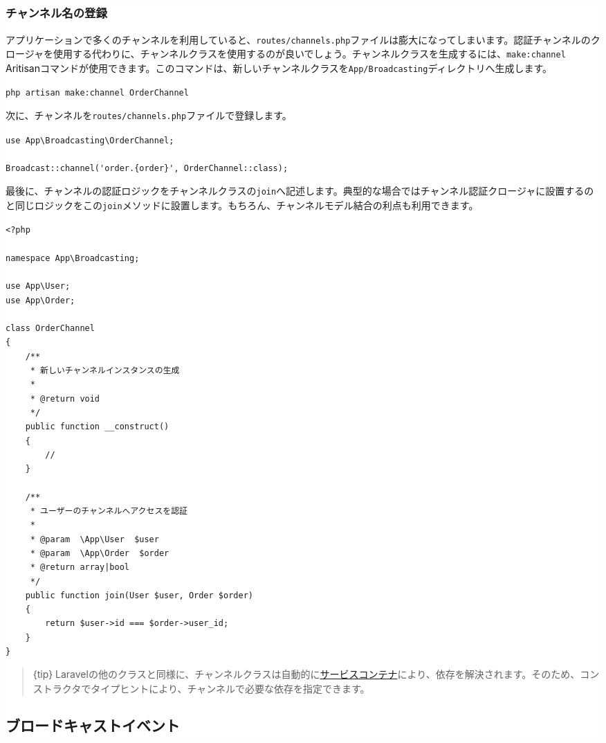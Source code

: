 <a name="defining-channel-classes"></a>
### チャンネル名の登録

アプリケーションで多くのチャンネルを利用していると、`routes/channels.php`ファイルは膨大になってしまいます。認証チャンネルのクロージャを使用する代わりに、チャンネルクラスを使用するのが良いでしょう。チャンネルクラスを生成するには、`make:channel`　Aritisanコマンドが使用できます。このコマンドは、新しいチャンネルクラスを`App/Broadcasting`ディレクトリへ生成します。

    php artisan make:channel OrderChannel

次に、チャンネルを`routes/channels.php`ファイルで登録します。

    use App\Broadcasting\OrderChannel;

    Broadcast::channel('order.{order}', OrderChannel::class);

最後に、チャンネルの認証ロジックをチャンネルクラスの`join`へ記述します。典型的な場合ではチャンネル認証クロージャに設置するのと同じロジックをこの`join`メソッドに設置します。もちろん、チャンネルモデル結合の利点も利用できます。

    <?php

    namespace App\Broadcasting;

    use App\User;
    use App\Order;

    class OrderChannel
    {
        /**
         * 新しいチャンネルインスタンスの生成
         *
         * @return void
         */
        public function __construct()
        {
            //
        }

        /**
         * ユーザーのチャンネルへアクセスを認証
         *
         * @param  \App\User  $user
         * @param  \App\Order  $order
         * @return array|bool
         */
        public function join(User $user, Order $order)
        {
            return $user->id === $order->user_id;
        }
    }

> {tip} Laravelの他のクラスと同様に、チャンネルクラスは自動的に[サービスコンテナ](/docs/{{version}}/container)により、依存を解決されます。そのため、コンストラクタでタイプヒントにより、チャンネルで必要な依存を指定できます。

<a name="broadcasting-events"></a>
## ブロードキャストイベント
